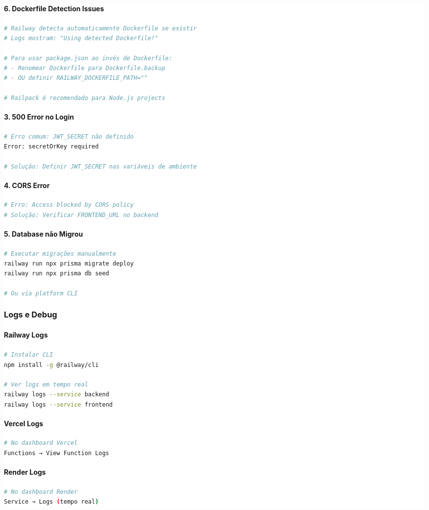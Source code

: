 #### **6. Dockerfile Detection Issues**
```bash
# Railway detecta automaticamente Dockerfile se existir
# Logs mostram: "Using detected Dockerfile!"

# Para usar package.json ao invés de Dockerfile:
# - Renomear Dockerfile para Dockerfile.backup
# - OU definir RAILWAY_DOCKERFILE_PATH=""

# Railpack é recomendado para Node.js projects
```

#### **3. 500 Error no Login**
```bash
# Erro comum: JWT_SECRET não definido
Error: secretOrKey required

# Solução: Definir JWT_SECRET nas variáveis de ambiente
```

#### **4. CORS Error**
```bash
# Erro: Access blocked by CORS policy
# Solução: Verificar FRONTEND_URL no backend
```

#### **5. Database não Migrou**
```bash
# Executar migrações manualmente
railway run npx prisma migrate deploy
railway run npx prisma db seed

# Ou via platform CLI
```

### **Logs e Debug**

#### **Railway Logs**
```bash
# Instalar CLI
npm install -g @railway/cli

# Ver logs em tempo real
railway logs --service backend
railway logs --service frontend
```

#### **Vercel Logs**
```bash
# No dashboard Vercel
Functions → View Function Logs
```

#### **Render Logs**
```bash
# No dashboard Render
Service → Logs (tempo real)
```
